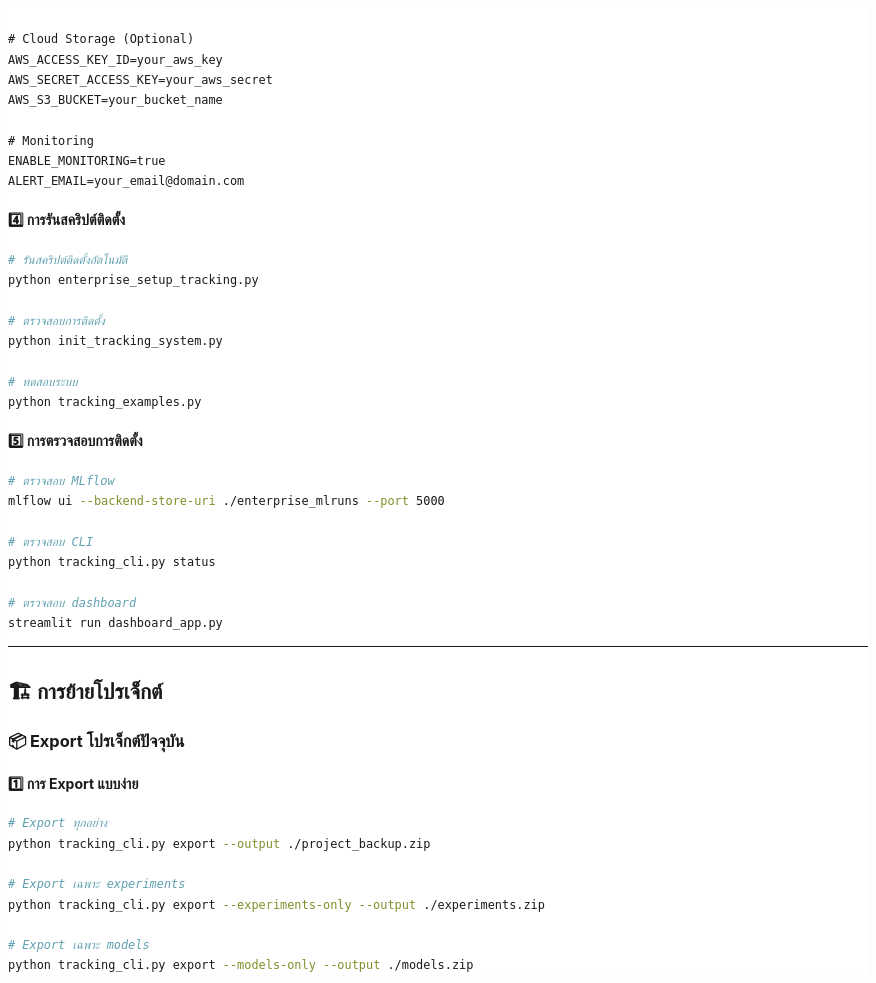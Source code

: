 ```env

# Cloud Storage (Optional)
AWS_ACCESS_KEY_ID=your_aws_key
AWS_SECRET_ACCESS_KEY=your_aws_secret
AWS_S3_BUCKET=your_bucket_name

# Monitoring
ENABLE_MONITORING=true
ALERT_EMAIL=your_email@domain.com
```

#### 4️⃣ การรันสคริปต์ติดตั้ง

```bash
# รันสคริปต์ติดตั้งอัตโนมัติ
python enterprise_setup_tracking.py

# ตรวจสอบการติดตั้ง
python init_tracking_system.py

# ทดสอบระบบ
python tracking_examples.py
```

#### 5️⃣ การตรวจสอบการติดตั้ง

```bash
# ตรวจสอบ MLflow
mlflow ui --backend-store-uri ./enterprise_mlruns --port 5000

# ตรวจสอบ CLI
python tracking_cli.py status

# ตรวจสอบ dashboard
streamlit run dashboard_app.py
```

---

## 🏗️ การย้ายโปรเจ็กต์

### 📦 Export โปรเจ็กต์ปัจจุบัน

#### 1️⃣ การ Export แบบง่าย

```bash
# Export ทุกอย่าง
python tracking_cli.py export --output ./project_backup.zip

# Export เฉพาะ experiments
python tracking_cli.py export --experiments-only --output ./experiments.zip

# Export เฉพาะ models
python tracking_cli.py export --models-only --output ./models.zip
```
